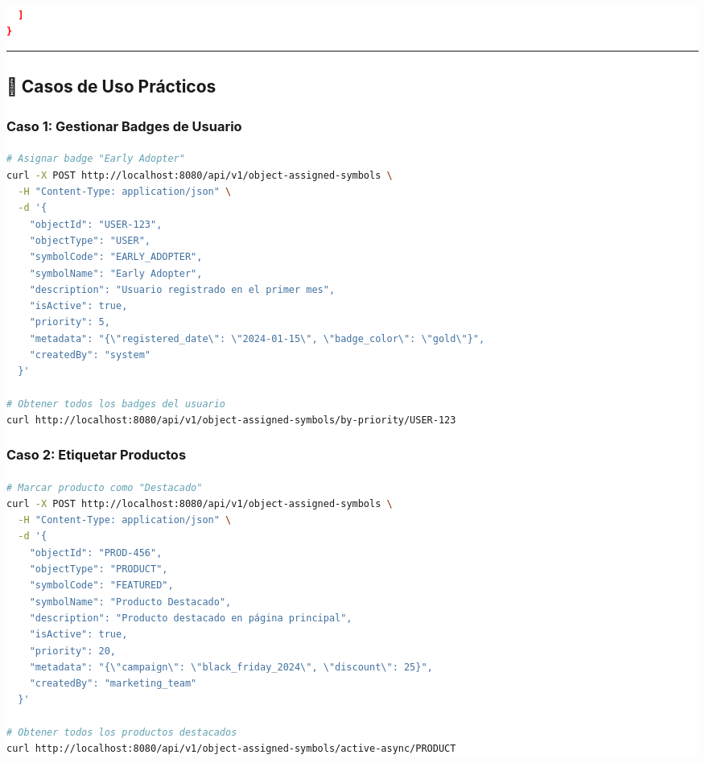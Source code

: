 ```json
  ]
}
```

---

## 🎯 Casos de Uso Prácticos

### Caso 1: Gestionar Badges de Usuario

```bash
# Asignar badge "Early Adopter"
curl -X POST http://localhost:8080/api/v1/object-assigned-symbols \
  -H "Content-Type: application/json" \
  -d '{
    "objectId": "USER-123",
    "objectType": "USER",
    "symbolCode": "EARLY_ADOPTER",
    "symbolName": "Early Adopter",
    "description": "Usuario registrado en el primer mes",
    "isActive": true,
    "priority": 5,
    "metadata": "{\"registered_date\": \"2024-01-15\", \"badge_color\": \"gold\"}",
    "createdBy": "system"
  }'

# Obtener todos los badges del usuario
curl http://localhost:8080/api/v1/object-assigned-symbols/by-priority/USER-123
```

### Caso 2: Etiquetar Productos

```bash
# Marcar producto como "Destacado"
curl -X POST http://localhost:8080/api/v1/object-assigned-symbols \
  -H "Content-Type: application/json" \
  -d '{
    "objectId": "PROD-456",
    "objectType": "PRODUCT",
    "symbolCode": "FEATURED",
    "symbolName": "Producto Destacado",
    "description": "Producto destacado en página principal",
    "isActive": true,
    "priority": 20,
    "metadata": "{\"campaign\": \"black_friday_2024\", \"discount\": 25}",
    "createdBy": "marketing_team"
  }'

# Obtener todos los productos destacados
curl http://localhost:8080/api/v1/object-assigned-symbols/active-async/PRODUCT
```
